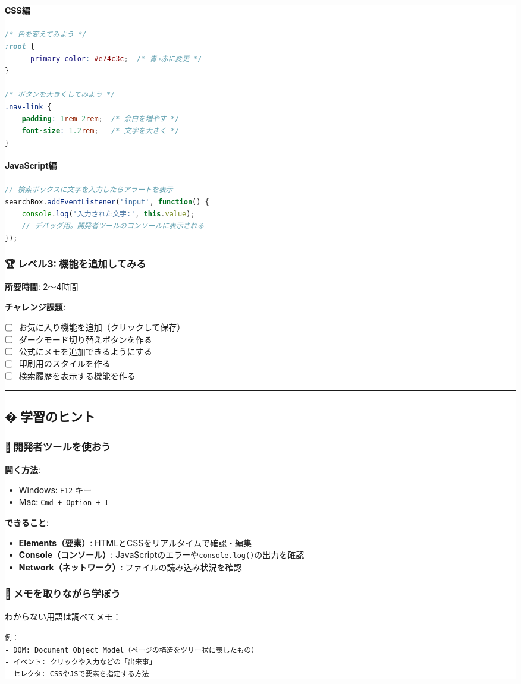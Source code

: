 #### CSS編
```css
/* 色を変えてみよう */
:root {
    --primary-color: #e74c3c;  /* 青→赤に変更 */
}

/* ボタンを大きくしてみよう */
.nav-link {
    padding: 1rem 2rem;  /* 余白を増やす */
    font-size: 1.2rem;   /* 文字を大きく */
}
```

#### JavaScript編
```javascript
// 検索ボックスに文字を入力したらアラートを表示
searchBox.addEventListener('input', function() {
    console.log('入力された文字:', this.value);
    // デバッグ用。開発者ツールのコンソールに表示される
});
```

### 🏆 レベル3: 機能を追加してみる

**所要時間**: 2〜4時間

**チャレンジ課題**:
- [ ] お気に入り機能を追加（クリックして保存）
- [ ] ダークモード切り替えボタンを作る
- [ ] 公式にメモを追加できるようにする
- [ ] 印刷用のスタイルを作る
- [ ] 検索履歴を表示する機能を作る

---

## � 学習のヒント

### 🔧 開発者ツールを使おう

**開く方法**:
- Windows: `F12` キー
- Mac: `Cmd + Option + I`

**できること**:
- **Elements（要素）**: HTMLとCSSをリアルタイムで確認・編集
- **Console（コンソール）**: JavaScriptのエラーや`console.log()`の出力を確認
- **Network（ネットワーク）**: ファイルの読み込み状況を確認

### 📝 メモを取りながら学ぼう

わからない用語は調べてメモ：
```
例：
- DOM: Document Object Model（ページの構造をツリー状に表したもの）
- イベント: クリックや入力などの「出来事」
- セレクタ: CSSやJSで要素を指定する方法
```
